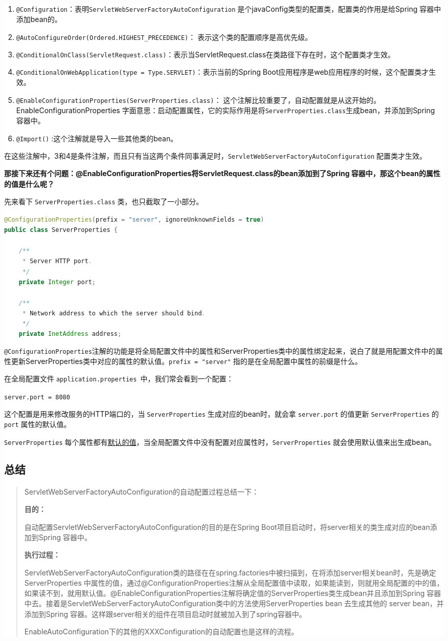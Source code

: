 1. `@Configuration`：表明`ServletWebServerFactoryAutoConfiguration` 是个javaConfig类型的配置类，配置类的作用是给Spring 容器中添加bean的。
2. `@AutoConfigureOrder(Ordered.HIGHEST_PRECEDENCE)`： 表示这个类的配置顺序是高优先级。
3. `@ConditionalOnClass(ServletRequest.class)`：表示当ServletRequest.class在类路径下存在时，这个配置类才生效。
4. `@ConditionalOnWebApplication(type = Type.SERVLET)`：表示当前的Spring Boot应用程序是web应用程序的时候，这个配置类才生效。

5. `@EnableConfigurationProperties(ServerProperties.class)`： 这个注解比较重要了，自动配置就是从这开始的。EnableConfigurationProperties 字面意思：启动配置属性，它的实际作用是将`ServerProperties.class`生成bean，并添加到Spring 容器中。

6. `@Import()` :这个注解就是导入一些其他类的bean。

在这些注解中，3和4是条件注解，而且只有当这两个条件同事满足时，`ServletWebServerFactoryAutoConfiguration` 配置类才生效。

**那接下来还有个问题：@EnableConfigurationProperties将ServletRequest.class的bean添加到了Spring 容器中，那这个bean的属性的值是什么呢？**

先来看下 `ServerProperties.class` 类，也只截取了一小部分。

````java
@ConfigurationProperties(prefix = "server", ignoreUnknownFields = true)
public class ServerProperties {

	/**
	 * Server HTTP port.
	 */
	private Integer port;

	/**
	 * Network address to which the server should bind.
	 */
	private InetAddress address;
````

`@ConfigurationProperties`注解的功能是将全局配置文件中的属性和ServerProperties类中的属性绑定起来，说白了就是用配置文件中的属性更新ServerProperties类中对应的属性的默认值。`prefix = "server"`  指的是在全局配置中属性的前缀是什么。

在全局配置文件 `application.properties `中，我们常会看到一个配置：

````properties
server.port = 8080
````

这个配置是用来修改服务的HTTP端口的，当 `ServerProperties` 生成对应的bean时，就会拿 `server.port` 的值更新 `ServerProperties` 的 `port` 属性的默认值。

`ServerProperties` 每个属性都有[默认的值](https://docs.spring.io/spring-boot/docs/current/reference/htmlsingle/#server-properties)，当全局配置文件中没有配置对应属性时，`ServerProperties` 就会使用默认值来出生成bean。

## 总结

>
>
>ServletWebServerFactoryAutoConfiguration的自动配置过程总结一下：
>
>**目的：**
>
>自动配置ServletWebServerFactoryAutoConfiguration的目的是在Spring Boot项目启动时，将server相关的类生成对应的bean添加到Spring 容器中。
>
>**执行过程：**
>
>ServletWebServerFactoryAutoConfiguration类的路径在在spring.factories中被扫描到，在将添加server相关bean时，先是确定ServerProperties 中属性的值，通过@ConfigurationProperties注解从全局配置值中读取，如果能读到，则就用全局配置的中的值，如果读不到，就用默认值。@EnableConfigurationProperties注解将确定值的ServerProperties类生成bean并且添加到Spring 容器中去。接着是ServletWebServerFactoryAutoConfiguration类中的方法使用ServerProperties bean 去生成其他的 server bean，并添加到Spring 容器。这样跟server相关的组件在项目启动时就被加入到了spring容器中。
>
>EnableAutoConfiguration下的其他的XXXConfiguration的自动配置也是这样的流程。

